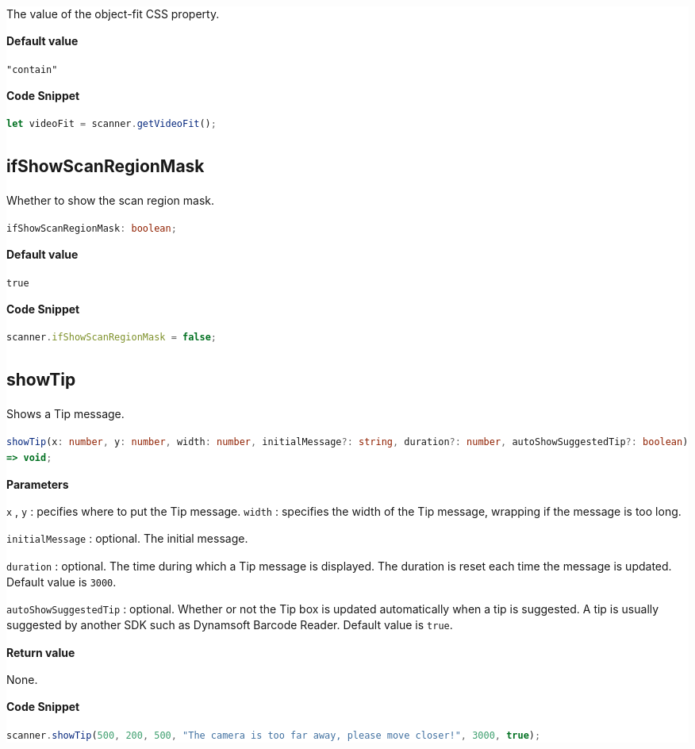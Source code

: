 The value of the object-fit CSS property.

**Default value**

`"contain"`

**Code Snippet**

```js
let videoFit = scanner.getVideoFit();
```

## ifShowScanRegionMask

Whether to show the scan region mask.

```typescript
ifShowScanRegionMask: boolean;
```

**Default value**

`true`

**Code Snippet**

```js
scanner.ifShowScanRegionMask = false;
```

## showTip

Shows a Tip message.

```typescript
showTip(x: number, y: number, width: number, initialMessage?: string, duration?: number, autoShowSuggestedTip?: boolean) => void;
```

**Parameters**

`x` , `y` : pecifies where to put the Tip message.
`width` : specifies the width of the Tip message, wrapping if the message is too long.

`initialMessage` : optional. The initial message.

`duration` : optional. The time during which a Tip message is displayed. The duration is reset each time the message is updated. Default value is `3000`.

`autoShowSuggestedTip` : optional. Whether or not the Tip box is updated automatically when a tip is suggested. A tip is usually suggested by another SDK such as Dynamsoft Barcode Reader. Default value is `true`.

**Return value**

None.

**Code Snippet**

```javascript
scanner.showTip(500, 200, 500, "The camera is too far away, please move closer!", 3000, true);
```
